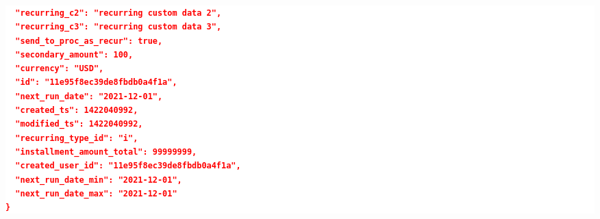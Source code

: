 ```json
  "recurring_c2": "recurring custom data 2",
  "recurring_c3": "recurring custom data 3",
  "send_to_proc_as_recur": true,
  "secondary_amount": 100,
  "currency": "USD",
  "id": "11e95f8ec39de8fbdb0a4f1a",
  "next_run_date": "2021-12-01",
  "created_ts": 1422040992,
  "modified_ts": 1422040992,
  "recurring_type_id": "i",
  "installment_amount_total": 99999999,
  "created_user_id": "11e95f8ec39de8fbdb0a4f1a",
  "next_run_date_min": "2021-12-01",
  "next_run_date_max": "2021-12-01"
}
```

